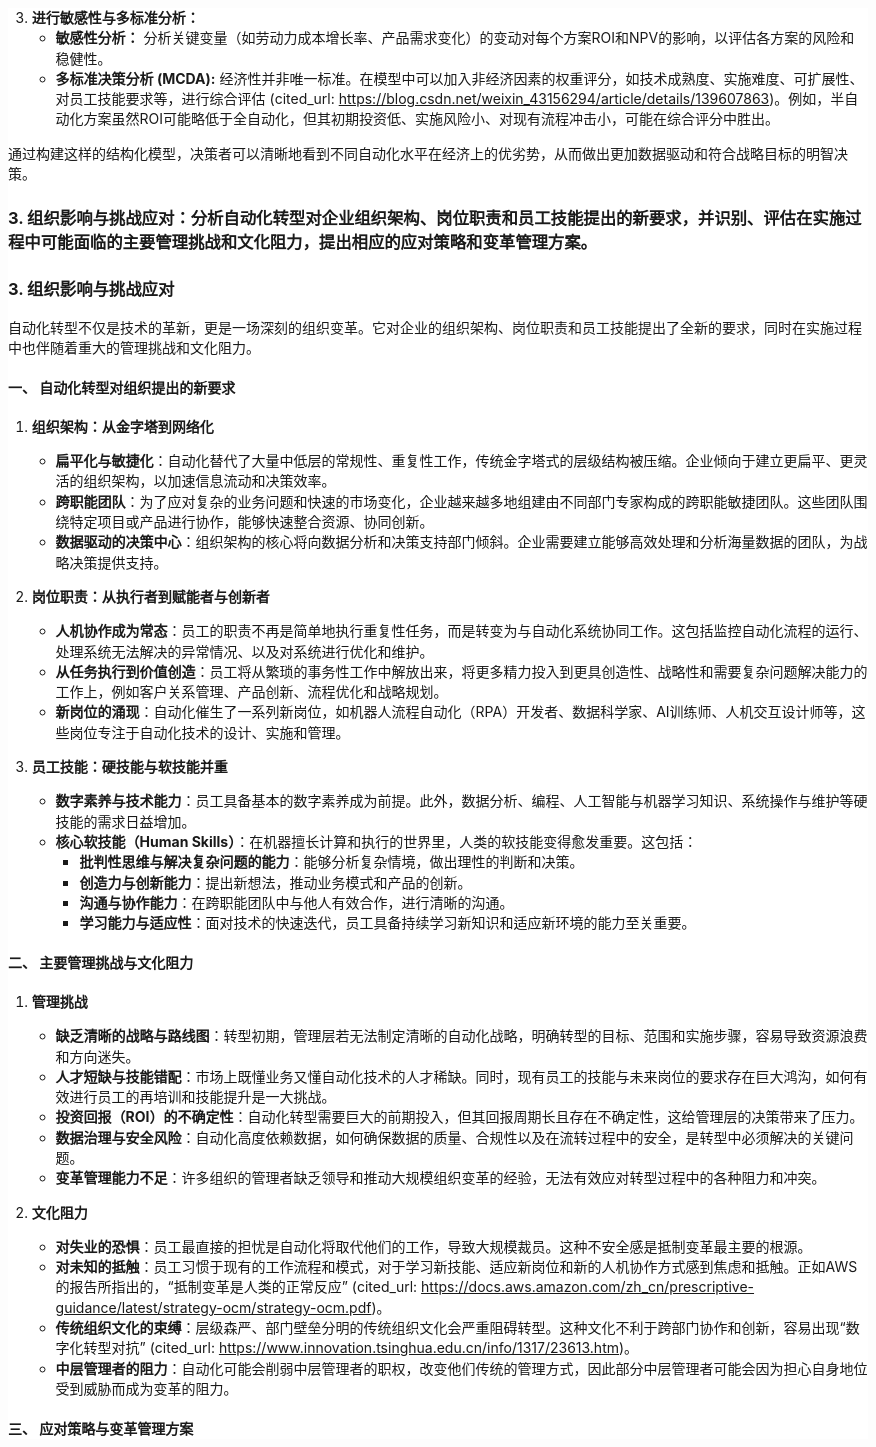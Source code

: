 3.  **进行敏感性与多标准分析：**
    *   **敏感性分析：** 分析关键变量（如劳动力成本增长率、产品需求变化）的变动对每个方案ROI和NPV的影响，以评估各方案的风险和稳健性。
    *   **多标准决策分析 (MCDA):** 经济性并非唯一标准。在模型中可以加入非经济因素的权重评分，如技术成熟度、实施难度、可扩展性、对员工技能要求等，进行综合评估 (cited_url: https://blog.csdn.net/weixin_43156294/article/details/139607863)。例如，半自动化方案虽然ROI可能略低于全自动化，但其初期投资低、实施风险小、对现有流程冲击小，可能在综合评分中胜出。

通过构建这样的结构化模型，决策者可以清晰地看到不同自动化水平在经济上的优劣势，从而做出更加数据驱动和符合战略目标的明智决策。

 
 ### 3. 组织影响与挑战应对：分析自动化转型对企业组织架构、岗位职责和员工技能提出的新要求，并识别、评估在实施过程中可能面临的主要管理挑战和文化阻力，提出相应的应对策略和变革管理方案。

### 3. 组织影响与挑战应对

自动化转型不仅是技术的革新，更是一场深刻的组织变革。它对企业的组织架构、岗位职责和员工技能提出了全新的要求，同时在实施过程中也伴随着重大的管理挑战和文化阻力。

#### **一、 自动化转型对组织提出的新要求**

1.  **组织架构：从金字塔到网络化**
    *   **扁平化与敏捷化**：自动化替代了大量中低层的常规性、重复性工作，传统金字塔式的层级结构被压缩。企业倾向于建立更扁平、更灵活的组织架构，以加速信息流动和决策效率。
    *   **跨职能团队**：为了应对复杂的业务问题和快速的市场变化，企业越来越多地组建由不同部门专家构成的跨职能敏捷团队。这些团队围绕特定项目或产品进行协作，能够快速整合资源、协同创新。
    *   **数据驱动的决策中心**：组织架构的核心将向数据分析和决策支持部门倾斜。企业需要建立能够高效处理和分析海量数据的团队，为战略决策提供支持。

2.  **岗位职责：从执行者到赋能者与创新者**
    *   **人机协作成为常态**：员工的职责不再是简单地执行重复性任务，而是转变为与自动化系统协同工作。这包括监控自动化流程的运行、处理系统无法解决的异常情况、以及对系统进行优化和维护。
    *   **从任务执行到价值创造**：员工将从繁琐的事务性工作中解放出来，将更多精力投入到更具创造性、战略性和需要复杂问题解决能力的工作上，例如客户关系管理、产品创新、流程优化和战略规划。
    *   **新岗位的涌现**：自动化催生了一系列新岗位，如机器人流程自动化（RPA）开发者、数据科学家、AI训练师、人机交互设计师等，这些岗位专注于自动化技术的设计、实施和管理。

3.  **员工技能：硬技能与软技能并重**
    *   **数字素养与技术能力**：员工具备基本的数字素养成为前提。此外，数据分析、编程、人工智能与机器学习知识、系统操作与维护等硬技能的需求日益增加。
    *   **核心软技能（Human Skills）**：在机器擅长计算和执行的世界里，人类的软技能变得愈发重要。这包括：
        *   **批判性思维与解决复杂问题的能力**：能够分析复杂情境，做出理性的判断和决策。
        *   **创造力与创新能力**：提出新想法，推动业务模式和产品的创新。
        *   **沟通与协作能力**：在跨职能团队中与他人有效合作，进行清晰的沟通。
        *   **学习能力与适应性**：面对技术的快速迭代，员工具备持续学习新知识和适应新环境的能力至关重要。

#### **二、 主要管理挑战与文化阻力**

1.  **管理挑战**
    *   **缺乏清晰的战略与路线图**：转型初期，管理层若无法制定清晰的自动化战略，明确转型的目标、范围和实施步骤，容易导致资源浪费和方向迷失。
    *   **人才短缺与技能错配**：市场上既懂业务又懂自动化技术的人才稀缺。同时，现有员工的技能与未来岗位的要求存在巨大鸿沟，如何有效进行员工的再培训和技能提升是一大挑战。
    *   **投资回报（ROI）的不确定性**：自动化转型需要巨大的前期投入，但其回报周期长且存在不确定性，这给管理层的决策带来了压力。
    *   **数据治理与安全风险**：自动化高度依赖数据，如何确保数据的质量、合规性以及在流转过程中的安全，是转型中必须解决的关键问题。
    *   **变革管理能力不足**：许多组织的管理者缺乏领导和推动大规模组织变革的经验，无法有效应对转型过程中的各种阻力和冲突。

2.  **文化阻力**
    *   **对失业的恐惧**：员工最直接的担忧是自动化将取代他们的工作，导致大规模裁员。这种不安全感是抵制变革最主要的根源。
    *   **对未知的抵触**：员工习惯于现有的工作流程和模式，对于学习新技能、适应新岗位和新的人机协作方式感到焦虑和抵触。正如AWS的报告所指出的，“抵制变革是人类的正常反应” (cited_url: https://docs.aws.amazon.com/zh_cn/prescriptive-guidance/latest/strategy-ocm/strategy-ocm.pdf)。
    *   **传统组织文化的束缚**：层级森严、部门壁垒分明的传统组织文化会严重阻碍转型。这种文化不利于跨部门协作和创新，容易出现“数字化转型对抗” (cited_url: https://www.innovation.tsinghua.edu.cn/info/1317/23613.htm)。
    *   **中层管理者的阻力**：自动化可能会削弱中层管理者的职权，改变他们传统的管理方式，因此部分中层管理者可能会因为担心自身地位受到威胁而成为变革的阻力。

#### **三、 应对策略与变革管理方案**
